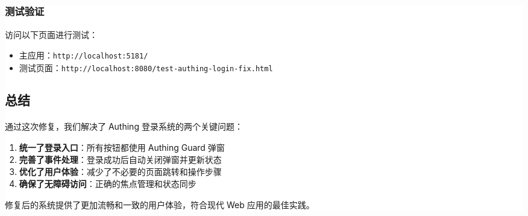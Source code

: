 
### 测试验证
访问以下页面进行测试：
- 主应用：`http://localhost:5181/`
- 测试页面：`http://localhost:8080/test-authing-login-fix.html`

## 总结

通过这次修复，我们解决了 Authing 登录系统的两个关键问题：

1. **统一了登录入口**：所有按钮都使用 Authing Guard 弹窗
2. **完善了事件处理**：登录成功后自动关闭弹窗并更新状态
3. **优化了用户体验**：减少了不必要的页面跳转和操作步骤
4. **确保了无障碍访问**：正确的焦点管理和状态同步

修复后的系统提供了更加流畅和一致的用户体验，符合现代 Web 应用的最佳实践。 